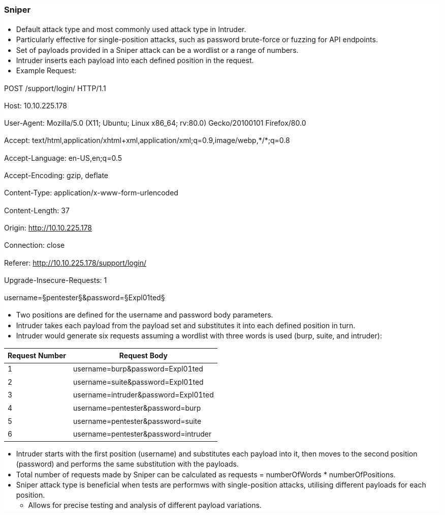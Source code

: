 ### **Sniper** <a href="#id-3gw794l3gtid" id="id-3gw794l3gtid"></a>

* Default attack type and most commonly used attack type in Intruder.
* Particularly effective for single-position attacks, such as password brute-force or fuzzing for API endpoints.
* Set of payloads provided in a Sniper attack can be a wordlist or a range of numbers.
* Intruder inserts each payload into each defined position in the request.
* Example Request:

POST /support/login/ HTTP/1.1

Host: 10.10.225.178

User-Agent: Mozilla/5.0 (X11; Ubuntu; Linux x86\_64; rv:80.0) Gecko/20100101 Firefox/80.0

Accept: text/html,application/xhtml+xml,application/xml;q=0.9,image/webp,\*/\*;q=0.8

Accept-Language: en-US,en;q=0.5

Accept-Encoding: gzip, deflate

Content-Type: application/x-www-form-urlencoded

Content-Length: 37

Origin: http://10.10.225.178

Connection: close

Referer: http://10.10.225.178/support/login/

Upgrade-Insecure-Requests: 1

username=§pentester§\&password=§Expl01ted§

* Two positions are defined for the username and password body parameters.
* Intruder takes each payload from the payload set and substitutes it into each defined position in turn.
* Intruder would generate six requests assuming a wordlist with three words is used (burp, suite, and intruder):

| **Request Number** | **Request Body**                      |
| ------------------ | ------------------------------------- |
| 1                  | username=burp\&password=Expl01ted     |
| 2                  | username=suite\&password=Expl01ted    |
| 3                  | username=intruder\&password=Expl01ted |
| 4                  | username=pentester\&password=burp     |
| 5                  | username=pentester\&password=suite    |
| 6                  | username=pentester\&password=intruder |

* Intruder starts with the first position (username) and substitutes each payload into it, then moves to the second position (password) and performs the same substitution with the payloads.
* Total number of requests made by Sniper can be calculated as requests = numberOfWords \* numberOfPositions.
* Sniper attack type is beneficial when tests are performws with single-position attacks, utilising different payloads for each position.
  * Allows for precise testing and analysis of different payload variations.
